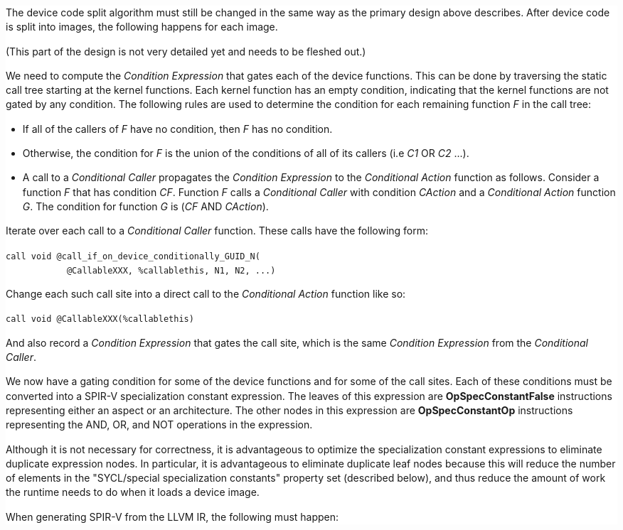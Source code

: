 The device code split algorithm must still be changed in the same way as the
primary design above describes.  After device code is split into images, the
following happens for each image.

(This part of the design is not very detailed yet and needs to be fleshed out.)

We need to compute the _Condition Expression_ that gates each of the device
functions.  This can be done by traversing the static call tree starting at the
kernel functions.  Each kernel function has an empty condition, indicating that
the kernel functions are not gated by any condition.  The following rules are
used to determine the condition for each remaining function _F_ in the call
tree:

* If all of the callers of _F_ have no condition, then _F_ has no condition.

* Otherwise, the condition for _F_ is the union of the conditions of all of
  its callers (i.e _C1_ OR _C2_ ...).

* A call to a _Conditional Caller_ propagates the _Condition Expression_ to
  the _Conditional Action_ function as follows.  Consider a function _F_ that
  has condition _CF_.  Function _F_ calls a _Conditional Caller_ with condition
  _CAction_ and a _Conditional Action_ function _G_.  The condition for
  function _G_ is (_CF_ AND _CAction_).

Iterate over each call to a _Conditional Caller_ function.  These calls have
the following form:

```
call void @call_if_on_device_conditionally_GUID_N(
            @CallableXXX, %callablethis, N1, N2, ...)
```

Change each such call site into a direct call to the _Conditional Action_
function like so:

```
call void @CallableXXX(%callablethis)
```

And also record a _Condition Expression_ that gates the call site, which is
the same _Condition Expression_ from the _Conditional Caller_.

We now have a gating condition for some of the device functions and for some of
the call sites.  Each of these conditions must be converted into a SPIR-V
specialization constant expression.  The leaves of this expression are
**OpSpecConstantFalse** instructions representing either an aspect or an
architecture.  The other nodes in this expression are **OpSpecConstantOp**
instructions representing the AND, OR, and NOT operations in the expression.

Although it is not necessary for correctness, it is advantageous to optimize
the specialization constant expressions to eliminate duplicate expression
nodes.  In particular, it is advantageous to eliminate duplicate leaf nodes
because this will reduce the number of elements in the
"SYCL/special specialization constants" property set (described below), and
thus reduce the amount of work the runtime needs to do when it loads a device
image.

When generating SPIR-V from the LLVM IR, the following must happen:

